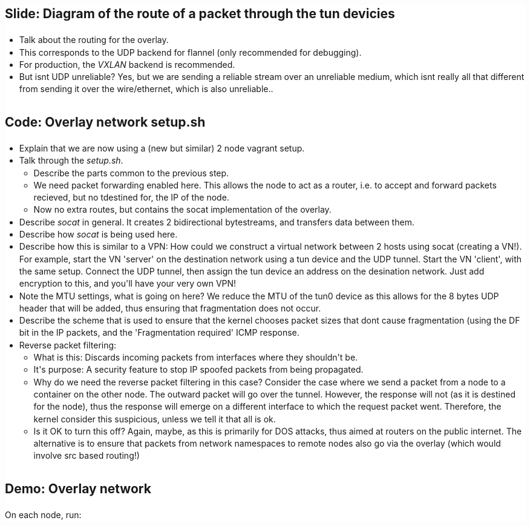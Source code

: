 ## Slide: Diagram of the route of a packet through the tun devicies

* Talk about the routing for the overlay.
* This corresponds to the UDP backend for flannel (only recommended for debugging).
* For production, the *VXLAN* backend is recommended.
* But isnt UDP unreliable? Yes, but we are sending a reliable stream over an unreliable medium,
  which isnt really all that different from sending it over the wire/ethernet, which is also unreliable..

## Code: Overlay network setup.sh

* Explain that we are now using a (new but similar) 2 node vagrant setup.
* Talk through the *setup.sh*. 
    * Describe the parts common to the previous step.
    * We need packet forwarding enabled here. This allows the node to act as a router, i.e.
      to accept and forward packets recieved, but no tdestined for, the IP of the node.
    * Now no extra routes, but contains the socat implementation of the overlay.
* Describe *socat* in general. It creates 2 bidirectional bytestreams, and transfers data between them.
* Describe how *socat* is being used here. 
* Describe how this is similar to a VPN: How could we construct a virtual network
  between 2 hosts using socat (creating a VN!). For example, start the VN 'server' on the destination
  network using a tun device and the UDP tunnel. Start the VN 'client', with the same setup. Connect the UDP
  tunnel, then assign the tun device an address on the desination network. Just add encryption to this, and you'll
  have your very own VPN!
* Note the MTU settings, what is going on here? We reduce the MTU of the tun0 
  device as this allows for the 8 bytes UDP header that will be added, thus ensuring that 
  fragmentation does not occur.
* Describe the scheme that is used to ensure that the kernel chooses packet sizes that dont cause fragmentation
  (using the DF bit in the IP packets, and the 'Fragmentation required' ICMP response.
* Reverse packet filtering:
    * What is this: Discards incoming packets from interfaces where they shouldn't be.
    * It's purpose: A security feature to stop IP spoofed packets from being propagated.
    * Why do we need the reverse packet filtering in this case? Consider the case where we send
      a packet from a node to a container on the other node. The outward packet will go over the 
      tunnel. However, the response will not (as it is destined for the node), thus the response
      will emerge on a different interface to which the request packet went. Therefore, the kernel 
      consider this suspicious, unless we tell it that all is ok.
    * Is it OK to turn this off? Again, maybe, as this is primarily for DOS attacks, thus aimed at 
      routers on the public internet. The alternative is to ensure that packets from network 
      namespaces to remote nodes also go via the overlay (which would involve src based routing!)

## Demo: Overlay network

On each node, run:
